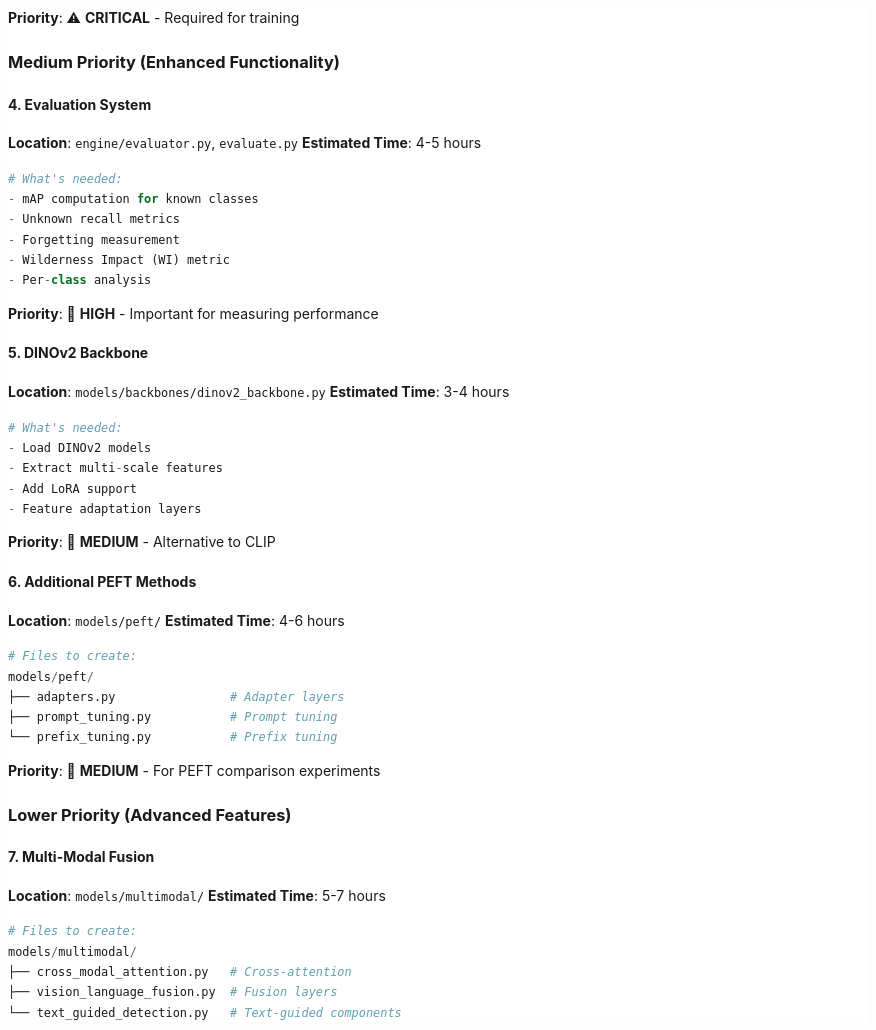 **Priority**: ⚠️ **CRITICAL** - Required for training

### Medium Priority (Enhanced Functionality)

#### 4. Evaluation System
**Location**: `engine/evaluator.py`, `evaluate.py`
**Estimated Time**: 4-5 hours

```python
# What's needed:
- mAP computation for known classes
- Unknown recall metrics
- Forgetting measurement
- Wilderness Impact (WI) metric
- Per-class analysis
```

**Priority**: 🔶 **HIGH** - Important for measuring performance

#### 5. DINOv2 Backbone
**Location**: `models/backbones/dinov2_backbone.py`
**Estimated Time**: 3-4 hours

```python
# What's needed:
- Load DINOv2 models
- Extract multi-scale features
- Add LoRA support
- Feature adaptation layers
```

**Priority**: 🔶 **MEDIUM** - Alternative to CLIP

#### 6. Additional PEFT Methods
**Location**: `models/peft/`
**Estimated Time**: 4-6 hours

```python
# Files to create:
models/peft/
├── adapters.py                # Adapter layers
├── prompt_tuning.py           # Prompt tuning
└── prefix_tuning.py           # Prefix tuning
```

**Priority**: 🔶 **MEDIUM** - For PEFT comparison experiments

### Lower Priority (Advanced Features)

#### 7. Multi-Modal Fusion
**Location**: `models/multimodal/`
**Estimated Time**: 5-7 hours

```python
# Files to create:
models/multimodal/
├── cross_modal_attention.py   # Cross-attention
├── vision_language_fusion.py  # Fusion layers
└── text_guided_detection.py   # Text-guided components
```
